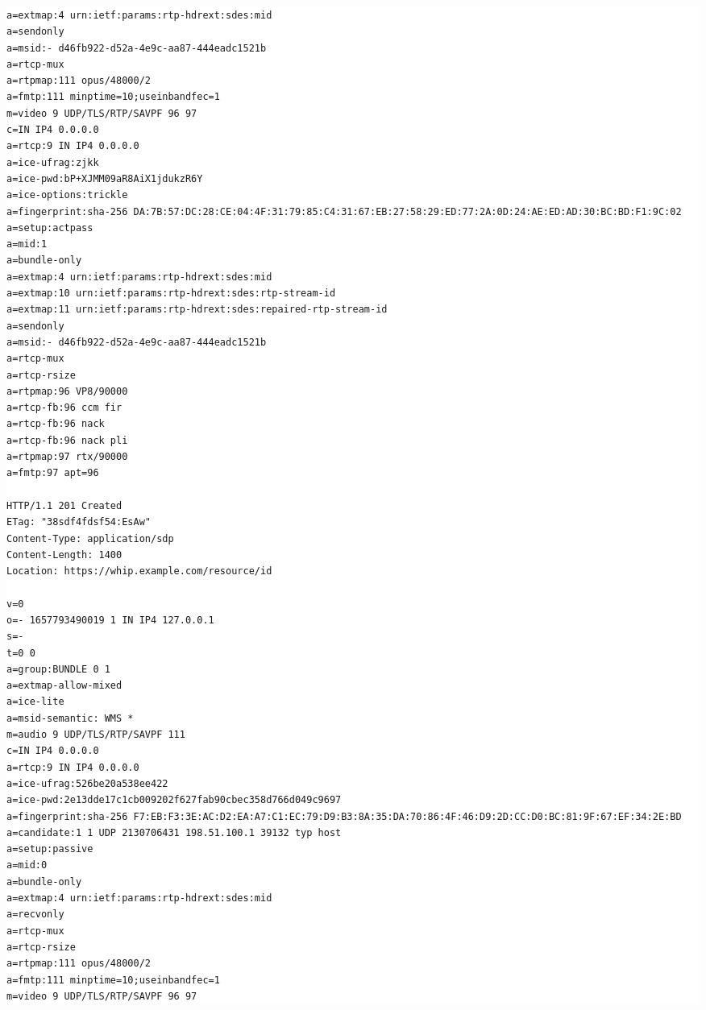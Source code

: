```text
a=extmap:4 urn:ietf:params:rtp-hdrext:sdes:mid
a=sendonly
a=msid:- d46fb922-d52a-4e9c-aa87-444eadc1521b
a=rtcp-mux
a=rtpmap:111 opus/48000/2
a=fmtp:111 minptime=10;useinbandfec=1
m=video 9 UDP/TLS/RTP/SAVPF 96 97
c=IN IP4 0.0.0.0
a=rtcp:9 IN IP4 0.0.0.0
a=ice-ufrag:zjkk
a=ice-pwd:bP+XJMM09aR8AiX1jdukzR6Y
a=ice-options:trickle
a=fingerprint:sha-256 DA:7B:57:DC:28:CE:04:4F:31:79:85:C4:31:67:EB:27:58:29:ED:77:2A:0D:24:AE:ED:AD:30:BC:BD:F1:9C:02
a=setup:actpass
a=mid:1
a=bundle-only
a=extmap:4 urn:ietf:params:rtp-hdrext:sdes:mid
a=extmap:10 urn:ietf:params:rtp-hdrext:sdes:rtp-stream-id
a=extmap:11 urn:ietf:params:rtp-hdrext:sdes:repaired-rtp-stream-id
a=sendonly
a=msid:- d46fb922-d52a-4e9c-aa87-444eadc1521b
a=rtcp-mux
a=rtcp-rsize
a=rtpmap:96 VP8/90000
a=rtcp-fb:96 ccm fir
a=rtcp-fb:96 nack
a=rtcp-fb:96 nack pli
a=rtpmap:97 rtx/90000
a=fmtp:97 apt=96

HTTP/1.1 201 Created
ETag: "38sdf4fdsf54:EsAw"
Content-Type: application/sdp
Content-Length: 1400
Location: https://whip.example.com/resource/id

v=0
o=- 1657793490019 1 IN IP4 127.0.0.1
s=-
t=0 0
a=group:BUNDLE 0 1
a=extmap-allow-mixed
a=ice-lite
a=msid-semantic: WMS *
m=audio 9 UDP/TLS/RTP/SAVPF 111
c=IN IP4 0.0.0.0
a=rtcp:9 IN IP4 0.0.0.0
a=ice-ufrag:526be20a538ee422
a=ice-pwd:2e13dde17c1cb009202f627fab90cbec358d766d049c9697
a=fingerprint:sha-256 F7:EB:F3:3E:AC:D2:EA:A7:C1:EC:79:D9:B3:8A:35:DA:70:86:4F:46:D9:2D:CC:D0:BC:81:9F:67:EF:34:2E:BD
a=candidate:1 1 UDP 2130706431 198.51.100.1 39132 typ host
a=setup:passive
a=mid:0
a=bundle-only
a=extmap:4 urn:ietf:params:rtp-hdrext:sdes:mid
a=recvonly
a=rtcp-mux
a=rtcp-rsize
a=rtpmap:111 opus/48000/2
a=fmtp:111 minptime=10;useinbandfec=1
m=video 9 UDP/TLS/RTP/SAVPF 96 97
```